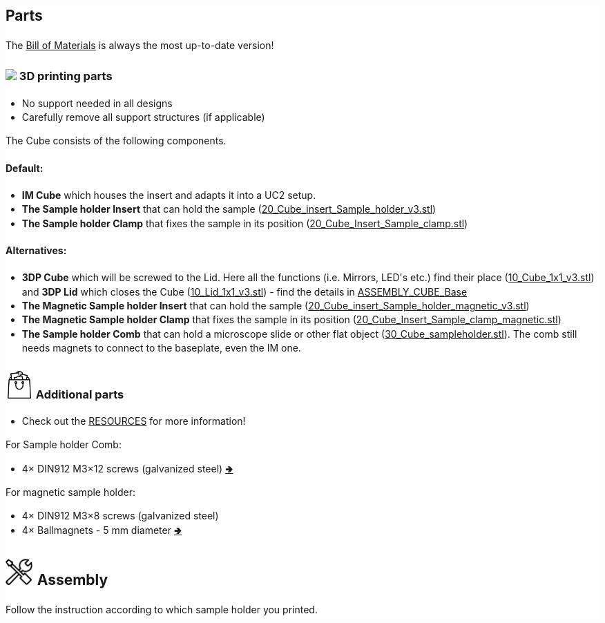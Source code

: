 ## Parts
The [Bill of Materials](https://docs.google.com/spreadsheets/d/1U1MndGKRCs0LKE5W8VGreCv9DJbQVQv7O6kgLlB6ZmE/edit?usp=sharing) is always the most up-to-date version!

### <img src="../IMAGES/P.png" height="40"> 3D printing parts
* No support needed in all designs
* Carefully remove all support structures (if applicable)

The Cube consists of the following components.

#### Default:
* **IM Cube** which houses the insert and adapts it into a UC2 setup.
* **The Sample holder Insert** that can hold the sample ([20_Cube_insert_Sample_holder_v3.stl](../RAW/STL))
* **The Sample holder Clamp** that fixes the sample in its position ([20_Cube_Insert_Sample_clamp.stl](../RAW/STL))

#### Alternatives:
* **3DP Cube** which will be screwed to the Lid. Here all the functions (i.e. Mirrors, LED's etc.) find their place ([10_Cube_1x1_v3.stl](../RAW/STL)) and **3DP Lid** which closes the Cube ([10_Lid_1x1_v3.stl](../RAW/STL)) - find the details in [ASSEMBLY_CUBE_Base](../ASSEMBLY_CUBE_Base)
* **The Magnetic Sample holder Insert** that can hold the sample ([20_Cube_insert_Sample_holder_magnetic_v3.stl](../RAW/STL))
* **The Magnetic Sample holder Clamp** that fixes the sample in its position ([20_Cube_Insert_Sample_clamp_magnetic.stl](../RAW/STL))
* **The Sample holder Comb** that can hold a microscope slide or other flat object ([30_Cube_sampleholder.stl](../RAW/STL)). The comb still needs magnets to connect to the baseplate, even the IM one.

### <img src="./IMAGES/B.png" height="40"> Additional parts
* Check out the [RESOURCES](../../TUTORIALS/RESOURCES) for more information!

For Sample holder Comb:
* 4× DIN912 M3×12 screws (galvanized steel) [🢂](https://eshop.wuerth.de/Zylinderschraube-mit-Innensechskant-SHR-ZYL-ISO4762-88-IS25-A2K-M3X12/00843%20%2012.sku/de/DE/EUR/)

For magnetic sample holder:
* 4× DIN912 M3×8 screws (galvanized steel)
* 4× Ballmagnets - 5 mm diameter [🢂](https://www.magnetmax.de/Neodym-Kugelmagnete/Magnetkugel-Kugelmagnet-O-5-0-mm-Neodym-vernickelt-N40-haelt-400-g::158.html)

## <img src="./IMAGES/A.png" height="40"> Assembly
Follow the instruction according to which sample holder you printed.
